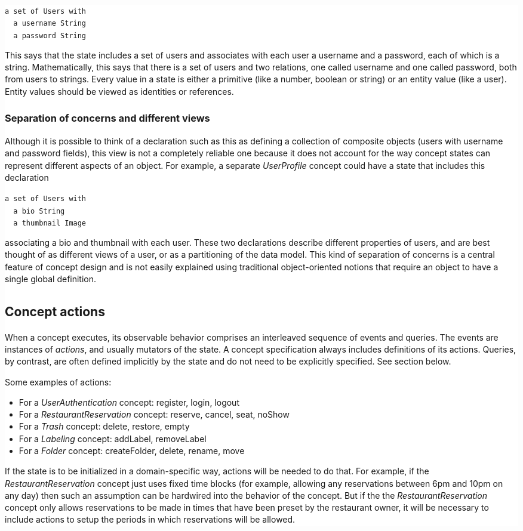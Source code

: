     a set of Users with
      a username String
      a password String

This says that the state includes a set of users and associates with each user a
username and a password, each of which is a string. Mathematically, this says
that there is a set of users and two relations, one called username and one
called password, both from users to strings. Every value in a state is either a
primitive (like a number, boolean or string) or an entity value (like a user).
Entity values should be viewed as identities or references.

### Separation of concerns and different views

Although it is possible to think of a declaration such as this as defining a
collection of composite objects (users with username and password fields), this
view is not a completely reliable one because it does not account for the way
concept states can represent different aspects of an object. For example, a
separate _UserProfile_ concept could have a state that includes this declaration

    a set of Users with
      a bio String
      a thumbnail Image

associating a bio and thumbnail with each user. These two declarations describe
different properties of users, and are best thought of as different views of a
user, or as a partitioning of the data model. This kind of separation of
concerns is a central feature of concept design and is not easily explained
using traditional object-oriented notions that require an object to have a
single global definition.

## Concept actions

When a concept executes, its observable behavior comprises an interleaved
sequence of events and queries. The events are instances of _actions_, and
usually mutators of the state. A concept specification always includes
definitions of its actions. Queries, by contrast, are often defined implicitly
by the state and do not need to be explicitly specified. See section below.

Some examples of actions:

- For a _UserAuthentication_ concept: register, login, logout
- For a _RestaurantReservation_ concept: reserve, cancel, seat, noShow
- For a _Trash_ concept: delete, restore, empty
- For a _Labeling_ concept: addLabel, removeLabel
- For a _Folder_ concept: createFolder, delete, rename, move

If the state is to be initialized in a domain-specific way, actions will be
needed to do that. For example, if the _RestaurantReservation_ concept just uses
fixed time blocks (for example, allowing any reservations between 6pm and 10pm
on any day) then such an assumption can be hardwired into the behavior of the
concept. But if the the _RestaurantReservation_ concept only allows reservations
to be made in times that have been preset by the restaurant owner, it will be
necessary to include actions to setup the periods in which reservations will be
allowed.
